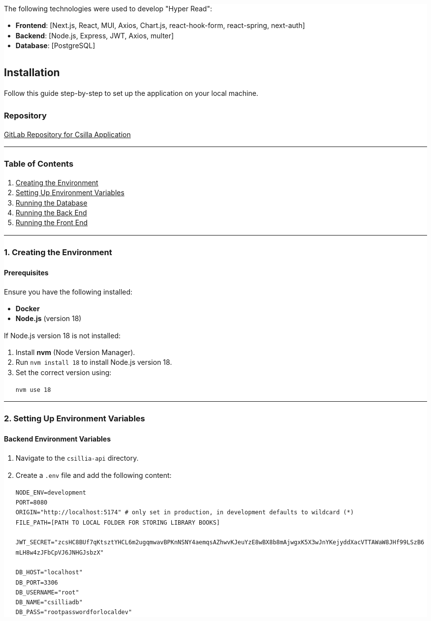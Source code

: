 The following technologies were used to develop "Hyper Read":
- **Frontend**: [Next.js, React, MUI, Axios, Chart.js, react-hook-form, react-spring,  next-auth]
- **Backend**: [Node.js, Express, JWT, Axios, multer]
- **Database**: [PostgreSQL]


## Installation

Follow this guide step-by-step to set up the application on your local machine.

### Repository

[GitLab Repository for Csilla Application](https://gitlab.com/hyperide/csilla-application.git)

---

### Table of Contents

1. [Creating the Environment](#creating-the-environment)
2. [Setting Up Environment Variables](#setting-up-environment-variables)
3. [Running the Database](#running-the-database)
4. [Running the Back End](#running-the-back-end)
5. [Running the Front End](#running-the-front-end)

---

### 1. Creating the Environment

#### Prerequisites
Ensure you have the following installed:
- **Docker**
- **Node.js** (version 18)

If Node.js version 18 is not installed:
1. Install **nvm** (Node Version Manager).
2. Run `nvm install 18` to install Node.js version 18.
3. Set the correct version using: 
   ```bash
   nvm use 18
   ```

---

### 2. Setting Up Environment Variables

#### Backend Environment Variables
1. Navigate to the `csillia-api` directory.
2. Create a `.env` file and add the following content:

   ```env
   NODE_ENV=development
   PORT=8080
   ORIGIN="http://localhost:5174" # only set in production, in development defaults to wildcard (*)
   FILE_PATH=[PATH TO LOCAL FOLDER FOR STORING LIBRARY BOOKS]

   JWT_SECRET="zcsHC8BUf7qKtsztYHCL6m2ugqmwavBPKnNSNY4aemqsAZhwvKJeuYzE8wBX8b8mAjwgxK5X3wJnYKejyddXacVTTAWaW8JHf99LSzB6mLH8w4zJFbCpVJ6JNHGJsbzX"

   DB_HOST="localhost"
   DB_PORT=3306
   DB_USERNAME="root"
   DB_NAME="csilliadb"
   DB_PASS="rootpasswordforlocaldev"
   ```
